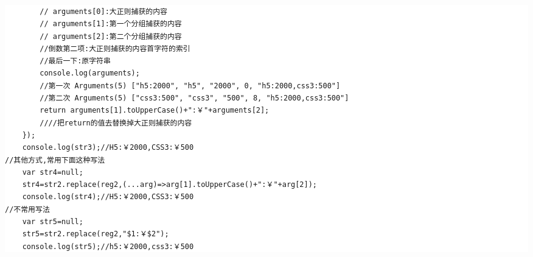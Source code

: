 ```
        // arguments[0]:大正则捕获的内容
        // arguments[1]:第一个分组捕获的内容
        // arguments[2]:第二个分组捕获的内容
        //倒数第二项:大正则捕获的内容首字符的索引
        //最后一下:原字符串
        console.log(arguments);
        //第一次 Arguments(5) ["h5:2000", "h5", "2000", 0, "h5:2000,css3:500"]
        //第二次 Arguments(5) ["css3:500", "css3", "500", 8, "h5:2000,css3:500"]
        return arguments[1].toUpperCase()+":￥"+arguments[2];
        ////把return的值去替换掉大正则捕获的内容
    });
    console.log(str3);//H5:￥2000,CSS3:￥500
//其他方式,常用下面这种写法
	var str4=null;
    str4=str2.replace(reg2,(...arg)=>arg[1].toUpperCase()+":￥"+arg[2]);
    console.log(str4);//H5:￥2000,CSS3:￥500
//不常用写法
	var str5=null;
    str5=str2.replace(reg2,"$1:￥$2");
    console.log(str5);//h5:￥2000,css3:￥500
```